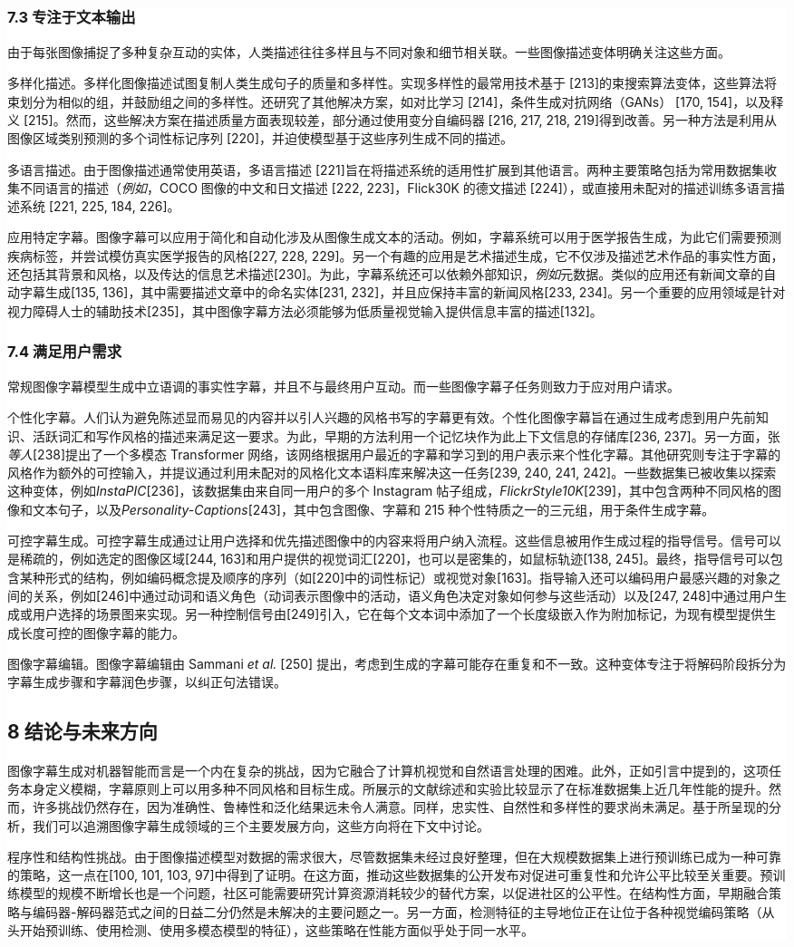 ### 7.3 专注于文本输出

由于每张图像捕捉了多种复杂互动的实体，人类描述往往多样且与不同对象和细节相关联。一些图像描述变体明确关注这些方面。

多样化描述。多样化图像描述试图复制人类生成句子的质量和多样性。实现多样性的最常用技术基于 [213]的束搜索算法变体，这些算法将束划分为相似的组，并鼓励组之间的多样性。还研究了其他解决方案，如对比学习 [214]，条件生成对抗网络（GANs） [170, 154]，以及释义 [215]。然而，这些解决方案在描述质量方面表现较差，部分通过使用变分自编码器 [216, 217, 218, 219]得到改善。另一种方法是利用从图像区域类别预测的多个词性标记序列 [220]，并迫使模型基于这些序列生成不同的描述。

多语言描述。由于图像描述通常使用英语，多语言描述 [221]旨在将描述系统的适用性扩展到其他语言。两种主要策略包括为常用数据集收集不同语言的描述（*例如*，COCO 图像的中文和日文描述 [222, 223]，Flick30K 的德文描述 [224]），或直接用未配对的描述训练多语言描述系统 [221, 225, 184, 226]。

应用特定字幕。图像字幕可以应用于简化和自动化涉及从图像生成文本的活动。例如，字幕系统可以用于医学报告生成，为此它们需要预测疾病标签，并尝试模仿真实医学报告的风格[227, 228, 229]。另一个有趣的应用是艺术描述生成，它不仅涉及描述艺术作品的事实性方面，还包括其背景和风格，以及传达的信息艺术描述[230]。为此，字幕系统还可以依赖外部知识，*例如*元数据。类似的应用还有新闻文章的自动字幕生成[135, 136]，其中需要描述文章中的命名实体[231, 232]，并且应保持丰富的新闻风格[233, 234]。另一个重要的应用领域是针对视力障碍人士的辅助技术[235]，其中图像字幕方法必须能够为低质量视觉输入提供信息丰富的描述[132]。

### 7.4 满足用户需求

常规图像字幕模型生成中立语调的事实性字幕，并且不与最终用户互动。而一些图像字幕子任务则致力于应对用户请求。

个性化字幕。人们认为避免陈述显而易见的内容并以引人兴趣的风格书写的字幕更有效。个性化图像字幕旨在通过生成考虑到用户先前知识、活跃词汇和写作风格的描述来满足这一要求。为此，早期的方法利用一个记忆块作为此上下文信息的存储库[236, 237]。另一方面，张*等人*[238]提出了一个多模态 Transformer 网络，该网络根据用户最近的字幕和学习到的用户表示来个性化字幕。其他研究则专注于字幕的风格作为额外的可控输入，并提议通过利用未配对的风格化文本语料库来解决这一任务[239, 240, 241, 242]。一些数据集已被收集以探索这种变体，例如*InstaPIC*[236]，该数据集由来自同一用户的多个 Instagram 帖子组成，*FlickrStyle10K*[239]，其中包含两种不同风格的图像和文本句子，以及*Personality-Captions*[243]，其中包含图像、字幕和 215 种个性特质之一的三元组，用于条件生成字幕。

可控字幕生成。可控字幕生成通过让用户选择和优先描述图像中的内容来将用户纳入流程。这些信息被用作生成过程的指导信号。信号可以是稀疏的，例如选定的图像区域[244, 163]和用户提供的视觉词汇[220]，也可以是密集的，如鼠标轨迹[138, 245]。最终，指导信号可以包含某种形式的结构，例如编码概念提及顺序的序列（如[220]中的词性标记）或视觉对象[163]。指导输入还可以编码用户最感兴趣的对象之间的关系，例如[246]中通过动词和语义角色（动词表示图像中的活动，语义角色决定对象如何参与这些活动）以及[247, 248]中通过用户生成或用户选择的场景图来实现。另一种控制信号由[249]引入，它在每个文本词中添加了一个长度级嵌入作为附加标记，为现有模型提供生成长度可控的图像字幕的能力。

图像字幕编辑。图像字幕编辑由 Sammani *et al.* [250] 提出，考虑到生成的字幕可能存在重复和不一致。这种变体专注于将解码阶段拆分为字幕生成步骤和字幕润色步骤，以纠正句法错误。

## 8 结论与未来方向

图像字幕生成对机器智能而言是一个内在复杂的挑战，因为它融合了计算机视觉和自然语言处理的困难。此外，正如引言中提到的，这项任务本身定义模糊，字幕原则上可以用多种不同风格和目标生成。所展示的文献综述和实验比较显示了在标准数据集上近几年性能的提升。然而，许多挑战仍然存在，因为准确性、鲁棒性和泛化结果远未令人满意。同样，忠实性、自然性和多样性的要求尚未满足。基于所呈现的分析，我们可以追溯图像字幕生成领域的三个主要发展方向，这些方向将在下文中讨论。

程序性和结构性挑战。由于图像描述模型对数据的需求很大，尽管数据集未经过良好整理，但在大规模数据集上进行预训练已成为一种可靠的策略，这一点在[100, 101, 103, 97]中得到了证明。在这方面，推动这些数据集的公开发布对促进可重复性和允许公平比较至关重要。预训练模型的规模不断增长也是一个问题，社区可能需要研究计算资源消耗较少的替代方案，以促进社区的公平性。在结构性方面，早期融合策略与编码器-解码器范式之间的日益二分仍然是未解决的主要问题之一。另一方面，检测特征的主导地位正在让位于各种视觉编码策略（从头开始预训练、使用检测、使用多模态模型的特征），这些策略在性能方面似乎处于同一水平。

